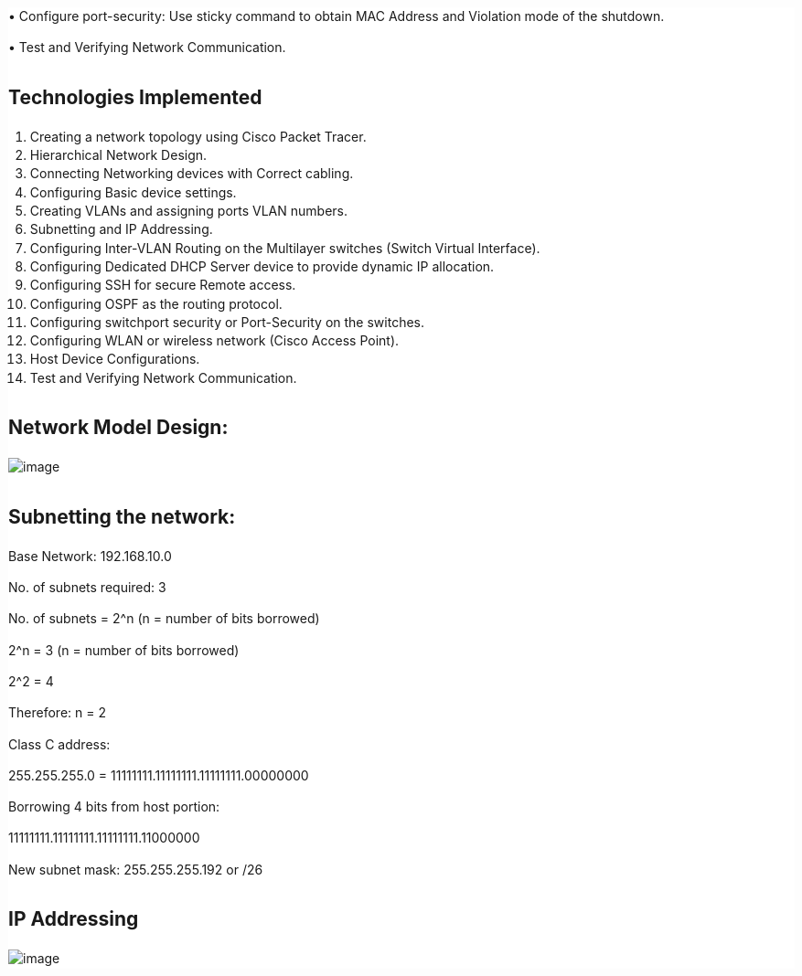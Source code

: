 •	Configure port-security: Use sticky command to obtain MAC Address and Violation mode of the shutdown.

•	Test and Verifying Network Communication.

## Technologies Implemented

1.	Creating a network topology using Cisco Packet Tracer.
2.	Hierarchical Network Design.
3.	Connecting Networking devices with Correct cabling.
4.	Configuring Basic device settings.
5.	Creating VLANs and assigning ports VLAN numbers.
6.	Subnetting and IP Addressing.
7.	Configuring Inter-VLAN Routing on the Multilayer switches (Switch Virtual Interface).
8.	Configuring Dedicated DHCP Server device to provide dynamic IP allocation.
9.	Configuring SSH for secure Remote access.
10.	Configuring OSPF as the routing protocol.
11.	Configuring switchport security or Port-Security on the switches.
12.	Configuring WLAN or wireless network (Cisco Access Point).
13.	Host Device Configurations.
14.	Test and Verifying Network Communication.

## Network Model Design:

<img width="1339" alt="image" src="https://github.com/user-attachments/assets/b2a0a1e8-80b6-48cc-a081-41bf46178414" />

## Subnetting the network:

Base Network: 192.168.10.0

No. of subnets required: 3

No. of subnets = 2^n (n = number of bits borrowed)

2^n = 3 (n = number of bits borrowed)

2^2 = 4 

Therefore: n = 2

Class C address:

255.255.255.0 = 11111111.11111111.11111111.00000000

Borrowing 4 bits from host portion:

11111111.11111111.11111111.11000000

New subnet mask: 255.255.255.192 or /26

## IP Addressing

<img width="697" alt="image" src="https://github.com/user-attachments/assets/34c84a17-29dd-4018-9af9-bc4a4e1ce7e0" />
